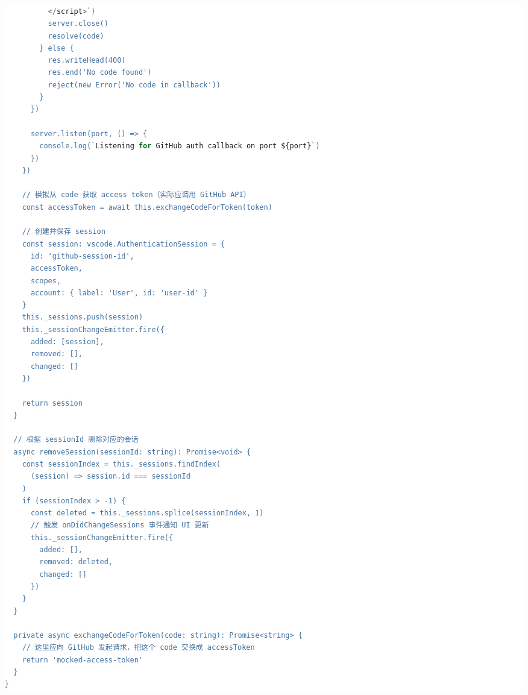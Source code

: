 ```ts
          </script>`)
          server.close()
          resolve(code)
        } else {
          res.writeHead(400)
          res.end('No code found')
          reject(new Error('No code in callback'))
        }
      })

      server.listen(port, () => {
        console.log(`Listening for GitHub auth callback on port ${port}`)
      })
    })

    // 模拟从 code 获取 access token（实际应调用 GitHub API）
    const accessToken = await this.exchangeCodeForToken(token)

    // 创建并保存 session
    const session: vscode.AuthenticationSession = {
      id: 'github-session-id',
      accessToken,
      scopes,
      account: { label: 'User', id: 'user-id' }
    }
    this._sessions.push(session)
    this._sessionChangeEmitter.fire({
      added: [session],
      removed: [],
      changed: []
    })

    return session
  }

  // 根据 sessionId 删除对应的会话
  async removeSession(sessionId: string): Promise<void> {
    const sessionIndex = this._sessions.findIndex(
      (session) => session.id === sessionId
    )
    if (sessionIndex > -1) {
      const deleted = this._sessions.splice(sessionIndex, 1)
      // 触发 onDidChangeSessions 事件通知 UI 更新
      this._sessionChangeEmitter.fire({
        added: [],
        removed: deleted,
        changed: []
      })
    }
  }

  private async exchangeCodeForToken(code: string): Promise<string> {
    // 这里应向 GitHub 发起请求，把这个 code 交换成 accessToken
    return 'mocked-access-token'
  }
}
```
